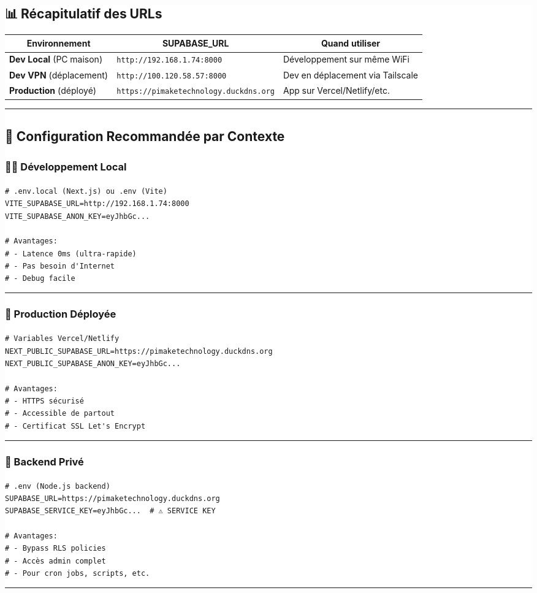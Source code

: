 
## 📊 Récapitulatif des URLs

| Environnement | SUPABASE_URL | Quand utiliser |
|---------------|--------------|----------------|
| **Dev Local** (PC maison) | `http://192.168.1.74:8000` | Développement sur même WiFi |
| **Dev VPN** (déplacement) | `http://100.120.58.57:8000` | Dev en déplacement via Tailscale |
| **Production** (déployé) | `https://pimaketechnology.duckdns.org` | App sur Vercel/Netlify/etc. |

---

## 🎯 Configuration Recommandée par Contexte

### 👨‍💻 Développement Local

```env
# .env.local (Next.js) ou .env (Vite)
VITE_SUPABASE_URL=http://192.168.1.74:8000
VITE_SUPABASE_ANON_KEY=eyJhbGc...

# Avantages:
# - Latence 0ms (ultra-rapide)
# - Pas besoin d'Internet
# - Debug facile
```

---

### 🚀 Production Déployée

```env
# Variables Vercel/Netlify
NEXT_PUBLIC_SUPABASE_URL=https://pimaketechnology.duckdns.org
NEXT_PUBLIC_SUPABASE_ANON_KEY=eyJhbGc...

# Avantages:
# - HTTPS sécurisé
# - Accessible de partout
# - Certificat SSL Let's Encrypt
```

---

### 🔐 Backend Privé

```env
# .env (Node.js backend)
SUPABASE_URL=https://pimaketechnology.duckdns.org
SUPABASE_SERVICE_KEY=eyJhbGc...  # ⚠️ SERVICE KEY

# Avantages:
# - Bypass RLS policies
# - Accès admin complet
# - Pour cron jobs, scripts, etc.
```

---